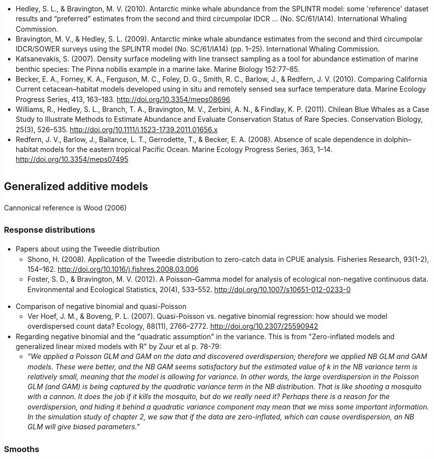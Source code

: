* Hedley, S. L., & Bravington, M. V. (2010). Antarctic minke whale abundance from the SPLINTR model: some 'reference' dataset results and “preferred” estimates from the second and third circumpolar IDCR … (No. SC/61/IA14). International Whaling Commission.
* Bravington, M. V., & Hedley, S. L. (2009). Antarctic minke whale abundance estimates from the second and third circumpolar IDCR/SOWER surveys using the SPLINTR model (No. SC/61/IA14) (pp. 1–25). International Whaling Commission.
* Katsanevakis, S. (2007). Density surface modeling with line transect sampling as a tool for abundance estimation of marine benthic species: The Pinna nobilis example in a marine lake. Marine Biology 152:77–85.
* Becker, E. A., Forney, K. A., Ferguson, M. C., Foley, D. G., Smith, R. C., Barlow, J., & Redfern, J. V. (2010). Comparing California Current cetacean–habitat models developed using in situ and remotely sensed sea surface temperature data. Marine Ecology Progress Series, 413, 163–183. http://doi.org/10.3354/meps08696
* Williams, R., Hedley, S. L., Branch, T. A., Bravington, M. V., Zerbini, A. N., & Findlay, K. P. (2011). Chilean Blue Whales as a Case Study to Illustrate Methods to Estimate Abundance and Evaluate Conservation Status of Rare Species. Conservation Biology, 25(3), 526–535. http://doi.org/10.1111/j.1523-1739.2011.01656.x
* Redfern, J. V., Barlow, J., Ballance, L. T., Gerrodette, T., & Becker, E. A. (2008). Absence of scale dependence in dolphin–habitat models for the eastern tropical Pacific Ocean. Marine Ecology Progress Series, 363, 1–14. http://doi.org/10.3354/meps07495


## Generalized additive models

Cannonical reference is Wood (2006)


### Response distributions

- Papers about using the Tweedie distribution
  * Shono, H. (2008). Application of the Tweedie distribution to zero-catch data in CPUE analysis. Fisheries Research, 93(1-2), 154–162. http://doi.org/10.1016/j.fishres.2008.03.006
  * Foster, S. D., & Bravington, M. V. (2012). A Poisson–Gamma model for analysis of ecological non-negative continuous data. Environmental and Ecological Statistics, 20(4), 533–552. http://doi.org/10.1007/s10651-012-0233-0
* Comparison of negative binomial and quasi-Poisson
  * Ver Hoef, J. M., & Boveng, P. L. (2007). Quasi-Poisson vs. negative binomial regression: how should we model overdispersed count data? Ecology, 88(11), 2766–2772. http://doi.org/10.2307/25590942
* Regarding negative binomial and the "quadratic assumption" in the variance. This is from "Zero-inflated models and generalized linear mixed models with R" by Zuur et al p. 78-79:
  * *"We applied a Poisson GLM and GAM on the data and discovered overdispersion; therefore we applied NB GLM and GAM models. These were better, and the NB GAM seems satisfactory but the estimated value of k in the NB variance term is relatively small, meaning that the model is allowing for variance. In other words, the large overdispersion in the Poisson GLM (and GAM) is being captured by the quadratic variance term in the NB distribution. That is like shooting a mosquito with a cannon. It does the job if it kills the mosquito, but do we really need it? Perhaps there is a reason for the overdispersion, and hiding it behind a quadratic variance component may mean that we miss some important information. In the simulation study of chapter 2, we saw that if the data are zero-inflated, which can cause overdispersion, an NB GLM will give biased parameters."*


### Smooths
